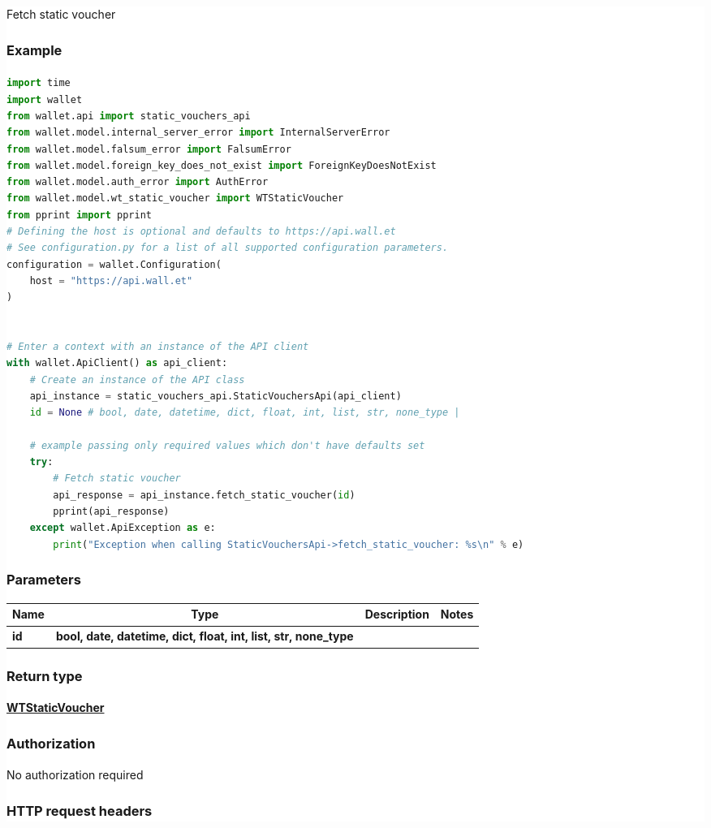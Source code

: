 Fetch static voucher

### Example


```python
import time
import wallet
from wallet.api import static_vouchers_api
from wallet.model.internal_server_error import InternalServerError
from wallet.model.falsum_error import FalsumError
from wallet.model.foreign_key_does_not_exist import ForeignKeyDoesNotExist
from wallet.model.auth_error import AuthError
from wallet.model.wt_static_voucher import WTStaticVoucher
from pprint import pprint
# Defining the host is optional and defaults to https://api.wall.et
# See configuration.py for a list of all supported configuration parameters.
configuration = wallet.Configuration(
    host = "https://api.wall.et"
)


# Enter a context with an instance of the API client
with wallet.ApiClient() as api_client:
    # Create an instance of the API class
    api_instance = static_vouchers_api.StaticVouchersApi(api_client)
    id = None # bool, date, datetime, dict, float, int, list, str, none_type | 

    # example passing only required values which don't have defaults set
    try:
        # Fetch static voucher
        api_response = api_instance.fetch_static_voucher(id)
        pprint(api_response)
    except wallet.ApiException as e:
        print("Exception when calling StaticVouchersApi->fetch_static_voucher: %s\n" % e)
```


### Parameters

Name | Type | Description  | Notes
------------- | ------------- | ------------- | -------------
 **id** | **bool, date, datetime, dict, float, int, list, str, none_type**|  |

### Return type

[**WTStaticVoucher**](WTStaticVoucher.md)

### Authorization

No authorization required

### HTTP request headers
